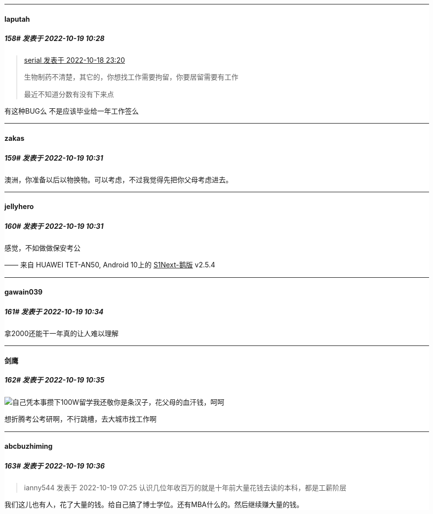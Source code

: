 *****

####  laputah  
##### 158#       发表于 2022-10-19 10:28

<blockquote><a href="httphttps://bbs.saraba1st.com/2b/forum.php?mod=redirect&amp;goto=findpost&amp;pid=57980430&amp;ptid=2100374" target="_blank">serial 发表于 2022-10-18 23:20</a>

生物制药不清楚，其它的，你想找工作需要拘留，你要居留需要有工作

最近不知道分数有没有下来点</blockquote>
有这种BUG么 不是应该毕业给一年工作签么 

*****

####  zakas  
##### 159#       发表于 2022-10-19 10:31

澳洲，你准备以后以物换物。可以考虑，不过我觉得先把你父母考虑进去。

*****

####  jellyhero  
##### 160#       发表于 2022-10-19 10:31

感觉，不如做做保安考公

—— 来自 HUAWEI TET-AN50, Android 10上的 [S1Next-鹅版](https://github.com/ykrank/S1-Next/releases) v2.5.4



*****

####  gawain039  
##### 161#       发表于 2022-10-19 10:34

拿2000还能干一年真的让人难以理解

*****

####  剑鹰  
##### 162#       发表于 2022-10-19 10:35

<img src="https://static.saraba1st.com/image/smiley/face2017/001.png" referrerpolicy="no-referrer">自己凭本事攒下100W留学我还敬你是条汉子，花父母的血汗钱，呵呵

想折腾考公考研啊，不行跳槽，去大城市找工作啊

*****

####  abcbuzhiming  
##### 163#       发表于 2022-10-19 10:36

<blockquote>ianny544 发表于 2022-10-19 07:25
认识几位年收百万的就是十年前大量花钱去读的本科，都是工薪阶层</blockquote>
我们这儿也有人，花了大量的钱。给自己搞了博士学位。还有MBA什么的。然后继续赚大量的钱。

